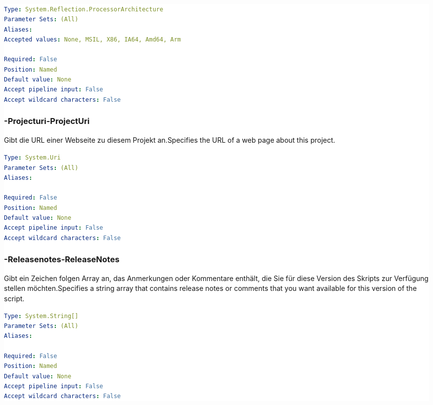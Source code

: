 ```yaml
Type: System.Reflection.ProcessorArchitecture
Parameter Sets: (All)
Aliases:
Accepted values: None, MSIL, X86, IA64, Amd64, Arm

Required: False
Position: Named
Default value: None
Accept pipeline input: False
Accept wildcard characters: False
```

### <span data-ttu-id="135de-229">-Projecturi</span><span class="sxs-lookup"><span data-stu-id="135de-229">-ProjectUri</span></span>

<span data-ttu-id="135de-230">Gibt die URL einer Webseite zu diesem Projekt an.</span><span class="sxs-lookup"><span data-stu-id="135de-230">Specifies the URL of a web page about this project.</span></span>

```yaml
Type: System.Uri
Parameter Sets: (All)
Aliases:

Required: False
Position: Named
Default value: None
Accept pipeline input: False
Accept wildcard characters: False
```

### <span data-ttu-id="135de-231">-Releasenotes</span><span class="sxs-lookup"><span data-stu-id="135de-231">-ReleaseNotes</span></span>

<span data-ttu-id="135de-232">Gibt ein Zeichen folgen Array an, das Anmerkungen oder Kommentare enthält, die Sie für diese Version des Skripts zur Verfügung stellen möchten.</span><span class="sxs-lookup"><span data-stu-id="135de-232">Specifies a string array that contains release notes or comments that you want available for this version of the script.</span></span>

```yaml
Type: System.String[]
Parameter Sets: (All)
Aliases:

Required: False
Position: Named
Default value: None
Accept pipeline input: False
Accept wildcard characters: False
```

